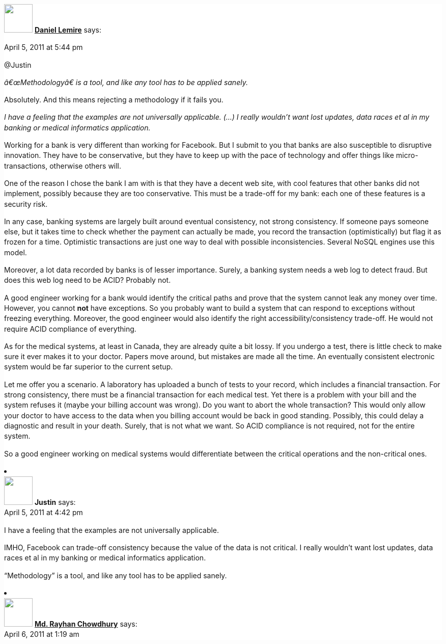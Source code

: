 <img alt src="https://secure.gravatar.com/avatar/2ca999bef9535950f5b84281a4dab006?s=56&#038;d=mm&#038;r=g" srcset="https://secure.gravatar.com/avatar/2ca999bef9535950f5b84281a4dab006?s=112&#038;d=mm&#038;r=g 2x" class="avatar avatar-56 photo" height="56" width="56" loading="lazy" decoding="async" /> <b class="fn"><a href="https://lemire.me/blog/" class="url" rel="ugc">Daniel Lemire</a></b> <span class="says">says:</span> </div>
<div class="comment-metadata"><time datetime="2011-04-05T17:44:48+00:00">April 5, 2011 at 5:44 pm</time></a> </div>
<div class="comment-content">
<p>@Justin</p>
<p><em>â€œMethodologyâ€ is a tool, and like any tool has to be applied sanely.</em></p>
<p>Absolutely. And this means rejecting a methodology if it fails you.</p>
<p><em>I have a feeling that the examples are not universally applicable. (&#8230;) I really wouldn&rsquo;t want lost updates, data races et al in my banking or medical informatics application.</em></p>
<p>Working for a bank is very different than working for Facebook. But I submit to you that banks are also susceptible to disruptive innovation. They have to be conservative, but they have to keep up with the pace of technology and offer things like micro-transactions, otherwise others will.</p>
<p>One of the reason I chose the bank I am with is that they have a decent web site, with cool features that other banks did not implement, possibly because they are too conservative. This must be a trade-off for my bank: each one of these features is a security risk.</p>
<p>In any case, banking systems are largely built around eventual consistency, not strong consistency. If someone pays someone else, but it takes time to check whether the payment can actually be made, you record the transaction (optimistically) but flag it as frozen for a time. Optimistic transactions are just one way to deal with possible inconsistencies. Several NoSQL engines use this model.</p>
<p>Moreover, a lot data recorded by banks is of lesser importance. Surely, a banking system needs a web log to detect fraud. But does this web log need to be ACID? Probably not.</p>
<p>A good engineer working for a bank would identify the critical paths and prove that the system cannot leak any money over time. However, you cannot <strong>not</strong> have exceptions. So you probably want to build a system that can respond to exceptions without freezing everything. Moreover, the good engineer would also identify the right accessibility/consistency trade-off. He would not require ACID compliance of everything.</p>
<p>As for the medical systems, at least in Canada, they are already quite a bit lossy. If you undergo a test, there is little check to make sure it ever makes it to your doctor. Papers move around, but mistakes are made all the time. An eventually consistent electronic system would be far superior to the current setup.</p>
<p>Let me offer you a scenario. A laboratory has uploaded a bunch of tests to your record, which includes a financial transaction. For strong consistency, there must be a financial transaction for each medical test. Yet there is a problem with your bill and the system refuses it (maybe your billing account was wrong). Do you want to abort the whole transaction? This would only allow your doctor to have access to the data when you billing account would be back in good standing. Possibly, this could delay a diagnostic and result in your death. Surely, that is not what we want. So ACID compliance is not required, not for the entire system.</p>
<p>So a good engineer working on medical systems would differentiate between the critical operations and the non-critical ones.</p>
</div>
</li>
<li id="comment-54337" class="comment odd alt thread-odd thread-alt depth-1">
<div class="comment-author vcard">
<img alt src="https://secure.gravatar.com/avatar/fcf5054b638e8f76eb84507c08df83fd?s=56&#038;d=mm&#038;r=g" srcset="https://secure.gravatar.com/avatar/fcf5054b638e8f76eb84507c08df83fd?s=112&#038;d=mm&#038;r=g 2x" class="avatar avatar-56 photo" height="56" width="56" loading="lazy" decoding="async" /> <b class="fn">Justin</b> <span class="says">says:</span> </div>
<div class="comment-metadata"><time datetime="2011-04-05T16:42:46+00:00">April 5, 2011 at 4:42 pm</time></a> </div>
<div class="comment-content">
<p>I have a feeling that the examples are not universally applicable.</p>
<p>IMHO, Facebook can trade-off consistency because the value of the data is not critical. I really wouldn&rsquo;t want lost updates, data races et al in my banking or medical informatics application.</p>
<p>&ldquo;Methodology&rdquo; is a tool, and like any tool has to be applied sanely.</p>
</div>
</li>
<li id="comment-54339" class="comment even thread-even depth-1">
<div class="comment-author vcard">
<img alt src="https://secure.gravatar.com/avatar/e17720df4dd03f6d39bd994cbd8ac0da?s=56&#038;d=mm&#038;r=g" srcset="https://secure.gravatar.com/avatar/e17720df4dd03f6d39bd994cbd8ac0da?s=112&#038;d=mm&#038;r=g 2x" class="avatar avatar-56 photo" height="56" width="56" loading="lazy" decoding="async" /> <b class="fn"><a href="http://raynux.com/" class="url" rel="ugc external nofollow">Md. Rayhan Chowdhury</a></b> <span class="says">says:</span> </div>
<div class="comment-metadata"><time datetime="2011-04-06T01:19:21+00:00">April 6, 2011 at 1:19 am</time></a> </div>
<div class="comment-content">